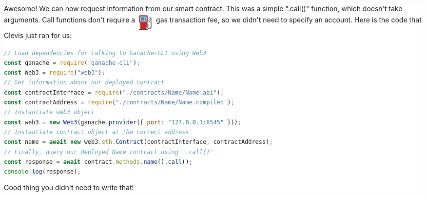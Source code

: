 Awesome! We can now request information from our smart contract. This was a simple ".call()" function, which doesn't take arguments. Call functions don't require a <img alt="gas" src="readme-resources/gas.png" align="middle" width="35"> gas transaction fee, so we didn't need to specify an account.
Here is the code that Clevis just ran for us:

```javascript
// Load dependencies for talking to Ganache-CLI using Web3
const ganache = require("ganache-cli");
const Web3 = require("web3");
// Get information about our deployed contract
const contractInterface = require("./contracts/Name/Name.abi");
const contractAddress = require("./contracts/Name/Name.compiled");
// Instantiate web3 object
const web3 = new Web3(ganache.provider({ port: "127.0.0.1:8545" }));
// Instantiate contract object at the correct address
const name = await new web3.eth.Contract(contractInterface, contractAddress);
// Finally, query our deployed Name contract using ".call()"
const response = await contract.methods.name().call();
console.log(response);
```

Good thing you didn't need to write that!
